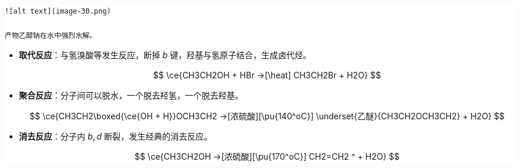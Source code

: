     ![alt text](image-30.png)

    产物乙醇钠在水中强烈水解。

- **取代反应**：与氢溴酸等发生反应，断掉 $b$ 键，羟基与氢原子结合，生成卤代烃。

    $$
    \ce{CH3CH2OH + HBr ->[\heat] CH3CH2Br + H2O}
    $$

- **聚合反应**：分子间可以脱水，一个脱去羟氢，一个脱去羟基。

    $$
    \ce{CH3CH2\boxed{\ce{OH + H}}OCH3CH2 ->[浓硫酸][\pu{140^oC}] \underset{乙醚}{CH3CH2OCH3CH2} + H2O}
    $$

- **消去反应**：分子内 $b,d$ 断裂，发生经典的消去反应。

    $$
    \ce{CH3CH2OH ->[浓硫酸][\pu{170^oC}] CH2=CH2 ^ + H2O}
    $$
